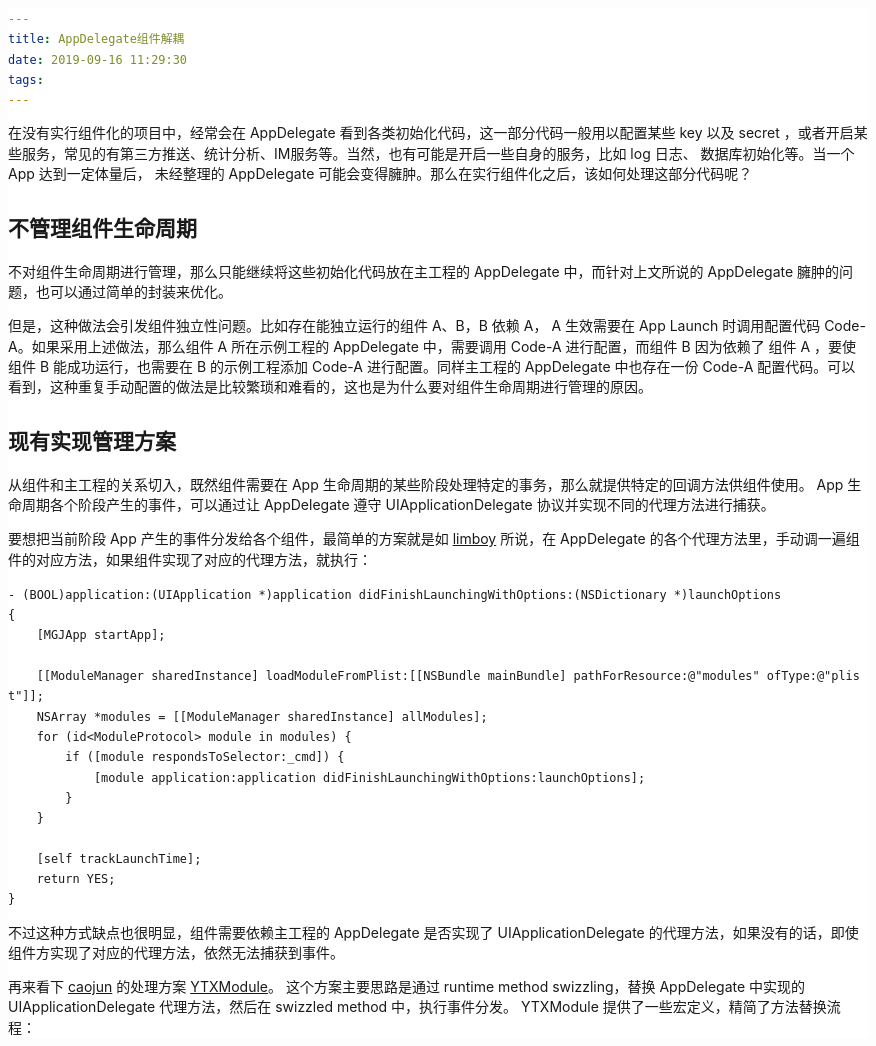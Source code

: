 ```yaml
---
title: AppDelegate组件解耦
date: 2019-09-16 11:29:30
tags:
---
```


在没有实行组件化的项目中，经常会在 AppDelegate 看到各类初始化代码，这一部分代码一般用以配置某些 key 以及 secret ，或者开启某些服务，常见的有第三方推送、统计分析、IM服务等。当然，也有可能是开启一些自身的服务，比如 log 日志、 数据库初始化等。当一个 App 达到一定体量后， 未经整理的 AppDelegate 可能会变得臃肿。那么在实行组件化之后，该如何处理这部分代码呢？

## 不管理组件生命周期

不对组件生命周期进行管理，那么只能继续将这些初始化代码放在主工程的 AppDelegate 中，而针对上文所说的 AppDelegate 臃肿的问题，也可以通过简单的封装来优化。

但是，这种做法会引发组件独立性问题。比如存在能独立运行的组件 A、B，B 依赖 A， A 生效需要在 App Launch 时调用配置代码 Code-A。如果采用上述做法，那么组件 A 所在示例工程的 AppDelegate 中，需要调用 Code-A 进行配置，而组件 B 因为依赖了 组件 A ，要使组件 B 能成功运行，也需要在 B 的示例工程添加 Code-A 进行配置。同样主工程的 AppDelegate 中也存在一份 Code-A 配置代码。可以看到，这种重复手动配置的做法是比较繁琐和难看的，这也是为什么要对组件生命周期进行管理的原因。

## 现有实现管理方案

从组件和主工程的关系切入，既然组件需要在 App 生命周期的某些阶段处理特定的事务，那么就提供特定的回调方法供组件使用。 App 生命周期各个阶段产生的事件，可以通过让 AppDelegate 遵守 UIApplicationDelegate 协议并实现不同的代理方法进行捕获。

要想把当前阶段 App 产生的事件分发给各个组件，最简单的方案就是如 [limboy](http://limboy.me/tech/2016/03/10/mgj-components.html) 所说，在 AppDelegate 的各个代理方法里，手动调一遍组件的对应方法，如果组件实现了对应的代理方法，就执行：

```
- (BOOL)application:(UIApplication *)application didFinishLaunchingWithOptions:(NSDictionary *)launchOptions
{
    [MGJApp startApp];

    [[ModuleManager sharedInstance] loadModuleFromPlist:[[NSBundle mainBundle] pathForResource:@"modules" ofType:@"plist"]];
    NSArray *modules = [[ModuleManager sharedInstance] allModules];
    for (id<ModuleProtocol> module in modules) {
        if ([module respondsToSelector:_cmd]) {
            [module application:application didFinishLaunchingWithOptions:launchOptions];
        }
    }

    [self trackLaunchTime];
    return YES;
}
```

不过这种方式缺点也很明显，组件需要依赖主工程的 AppDelegate 是否实现了 UIApplicationDelegate 的代理方法，如果没有的话，即使组件方实现了对应的代理方法，依然无法捕获到事件。

再来看下 [caojun](http://www.jianshu.com/u/d8a653fc1cb1) 的处理方案 [YTXModule](https://github.com/mdsb100/YTXModule)。 这个方案主要思路是通过 runtime method swizzling，替换 AppDelegate 中实现的 UIApplicationDelegate 代理方法，然后在 swizzled method 中，执行事件分发。 YTXModule 提供了一些宏定义，精简了方法替换流程：
